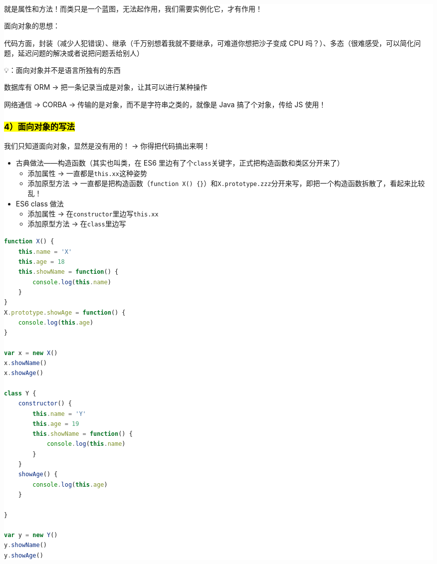 就是属性和方法！而类只是一个蓝图，无法起作用，我们需要实例化它，才有作用！

面向对象的思想：

代码方面，封装（减少人犯错误）、继承（千万别想着我就不要继承，可难道你想把沙子变成 CPU 吗？）、多态（很难感受，可以简化问题，延迟问题的解决或者说把问题丢给别人）

💡：面向对象并不是语言所独有的东西

数据库有 ORM -> 把一条记录当成是对象，让其可以进行某种操作

网络通信 -> CORBA -> 传输的是对象，而不是字符串之类的，就像是 Java 搞了个对象，传给 JS 使用！

### <mark>4）面向对象的写法</mark>

我们只知道面向对象，显然是没有用的！ -> 你得把代码搞出来啊！

- 古典做法——构造函数（其实也叫类，在 ES6 里边有了个`class`关键字，正式把构造函数和类区分开来了）
  - 添加属性 -> 一直都是`this.xx`这种姿势
  - 添加原型方法 -> 一直都是把构造函数（`function X() {}`）和`X.prototype.zzz`分开来写，即把一个构造函数拆散了，看起来比较乱！
- ES6 class 做法
  - 添加属性 -> 在`constructor`里边写`this.xx`
  - 添加原型方法 -> 在`class`里边写

``` js
function X() {
    this.name = 'X'
    this.age = 18
    this.showName = function() {
        console.log(this.name)
    }
}
X.prototype.showAge = function() {
    console.log(this.age)
}

var x = new X()
x.showName()
x.showAge()

class Y {
    constructor() {
        this.name = 'Y'
        this.age = 19
        this.showName = function() {
            console.log(this.name)
        }
    }
    showAge() {
        console.log(this.age)
    }

}

var y = new Y()
y.showName()
y.showAge()
```
